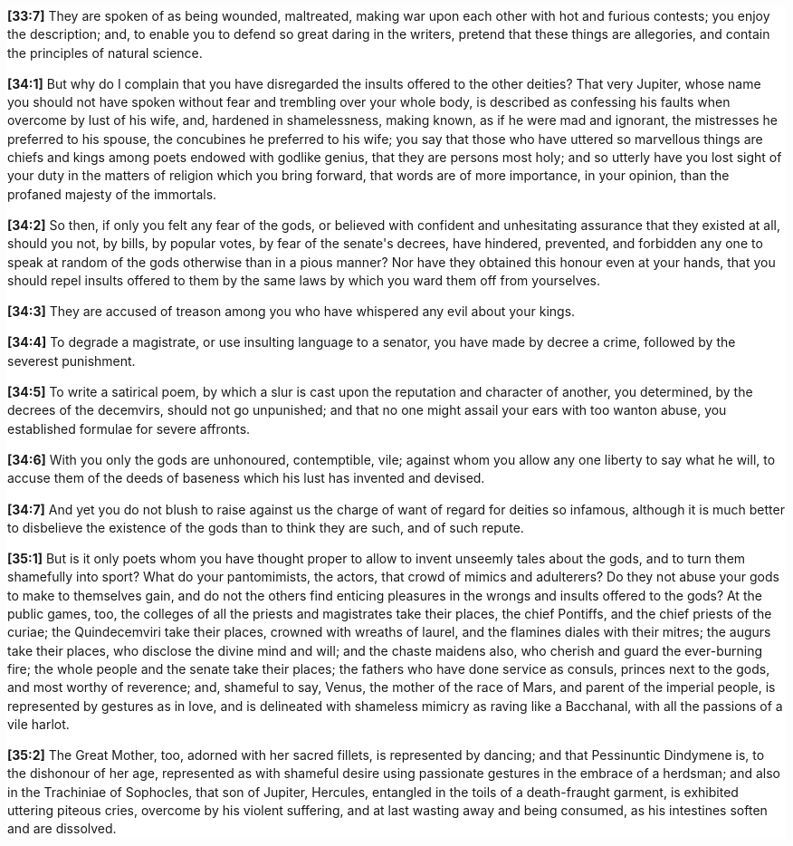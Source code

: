 **[33:7]** They are spoken of as being wounded, maltreated, making war upon each other with hot and furious contests; you enjoy the description; and, to enable you to defend so great daring in the writers, pretend that these things are allegories, and contain the principles of natural science.

**[34:1]** But why do I complain that you have disregarded the insults offered to the other deities? That very Jupiter, whose name you should not have spoken without fear and trembling over your whole body, is described as confessing his faults when overcome by lust of his wife, and, hardened in shamelessness, making known, as if he were mad and ignorant, the mistresses he preferred to his spouse, the concubines he preferred to his wife; you say that those who have uttered so marvellous things are chiefs and kings among poets endowed with godlike genius, that they are persons most holy; and so utterly have you lost sight of your duty in the matters of religion which you bring forward, that words are of more importance, in your opinion, than the profaned majesty of the immortals.

**[34:2]** So then, if only you felt any fear of the gods, or believed with confident and unhesitating assurance that they existed at all, should you not, by bills, by popular votes, by fear of the senate's decrees, have hindered, prevented, and forbidden any one to speak at random of the gods otherwise than in a pious manner? Nor have they obtained this honour even at your hands, that you should repel insults offered to them by the same laws by which you ward them off from yourselves.

**[34:3]** They are accused of treason among you who have whispered any evil about your kings.

**[34:4]** To degrade a magistrate, or use insulting language to a senator, you have made by decree a crime, followed by the severest punishment.

**[34:5]** To write a satirical poem, by which a slur is cast upon the reputation and character of another, you determined, by the decrees of the decemvirs, should not go unpunished; and that no one might assail your ears with too wanton abuse, you established formulae for severe affronts.

**[34:6]** With you only the gods are unhonoured, contemptible, vile; against whom you allow any one liberty to say what he will, to accuse them of the deeds of baseness which his lust has invented and devised.

**[34:7]** And yet you do not blush to raise against us the charge of want of regard for deities so infamous, although it is much better to disbelieve the existence of the gods than to think they are such, and of such repute.

**[35:1]** But is it only poets whom you have thought proper to allow to invent unseemly tales about the gods, and to turn them shamefully into sport? What do your pantomimists, the actors, that crowd of mimics and adulterers? Do they not abuse your gods to make to themselves gain, and do not the others find enticing pleasures in the wrongs and insults offered to the gods? At the public games, too, the colleges of all the priests and magistrates take their places, the chief Pontiffs, and the chief priests of the curiae; the Quindecemviri take their places, crowned with wreaths of laurel, and the flamines diales with their mitres; the augurs take their places, who disclose the divine mind and will; and the chaste maidens also, who cherish and guard the ever-burning fire; the whole people and the senate take their places; the fathers who have done service as consuls, princes next to the gods, and most worthy of reverence; and, shameful to say, Venus, the mother of the race of Mars, and parent of the imperial people, is represented by gestures as in love, and is delineated with shameless mimicry as raving like a Bacchanal, with all the passions of a vile harlot.

**[35:2]** The Great Mother, too, adorned with her sacred fillets, is represented by dancing; and that Pessinuntic Dindymene is, to the dishonour of her age, represented as with shameful desire using passionate gestures in the embrace of a herdsman; and also in the Trachiniae of Sophocles, that son of Jupiter, Hercules, entangled in the toils of a death-fraught garment, is exhibited uttering piteous cries, overcome by his violent suffering, and at last wasting away and being consumed, as his intestines soften and are dissolved.
